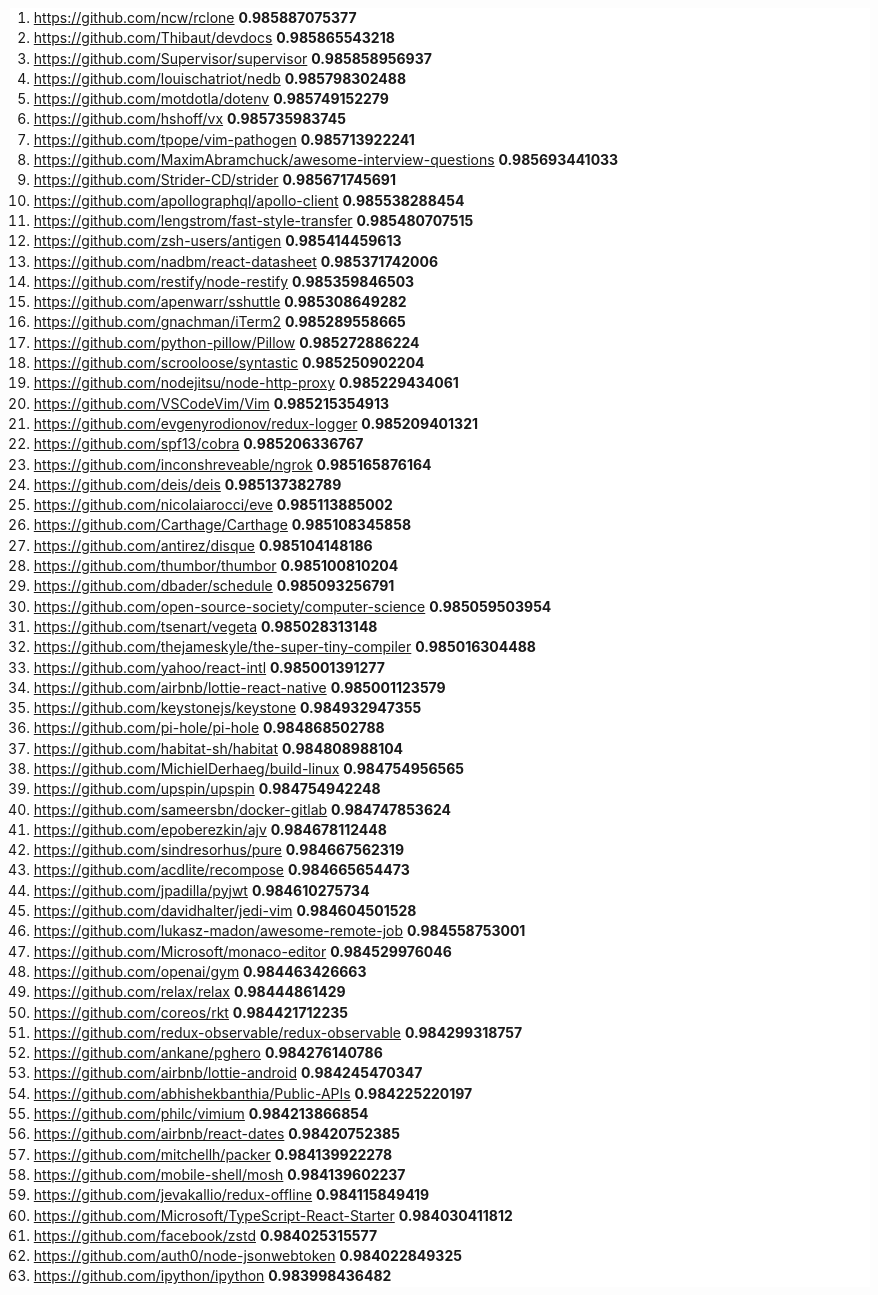 1. https://github.com/ncw/rclone **0.985887075377**
 1. https://github.com/Thibaut/devdocs **0.985865543218**
 1. https://github.com/Supervisor/supervisor **0.985858956937**
 1. https://github.com/louischatriot/nedb **0.985798302488**
 1. https://github.com/motdotla/dotenv **0.985749152279**
 1. https://github.com/hshoff/vx **0.985735983745**
 1. https://github.com/tpope/vim-pathogen **0.985713922241**
 1. https://github.com/MaximAbramchuck/awesome-interview-questions **0.985693441033**
 1. https://github.com/Strider-CD/strider **0.985671745691**
 1. https://github.com/apollographql/apollo-client **0.985538288454**
 1. https://github.com/lengstrom/fast-style-transfer **0.985480707515**
 1. https://github.com/zsh-users/antigen **0.985414459613**
 1. https://github.com/nadbm/react-datasheet **0.985371742006**
 1. https://github.com/restify/node-restify **0.985359846503**
 1. https://github.com/apenwarr/sshuttle **0.985308649282**
 1. https://github.com/gnachman/iTerm2 **0.985289558665**
 1. https://github.com/python-pillow/Pillow **0.985272886224**
 1. https://github.com/scrooloose/syntastic **0.985250902204**
 1. https://github.com/nodejitsu/node-http-proxy **0.985229434061**
 1. https://github.com/VSCodeVim/Vim **0.985215354913**
 1. https://github.com/evgenyrodionov/redux-logger **0.985209401321**
 1. https://github.com/spf13/cobra **0.985206336767**
 1. https://github.com/inconshreveable/ngrok **0.985165876164**
 1. https://github.com/deis/deis **0.985137382789**
 1. https://github.com/nicolaiarocci/eve **0.985113885002**
 1. https://github.com/Carthage/Carthage **0.985108345858**
 1. https://github.com/antirez/disque **0.985104148186**
 1. https://github.com/thumbor/thumbor **0.985100810204**
 1. https://github.com/dbader/schedule **0.985093256791**
 1. https://github.com/open-source-society/computer-science **0.985059503954**
 1. https://github.com/tsenart/vegeta **0.985028313148**
 1. https://github.com/thejameskyle/the-super-tiny-compiler **0.985016304488**
 1. https://github.com/yahoo/react-intl **0.985001391277**
 1. https://github.com/airbnb/lottie-react-native **0.985001123579**
 1. https://github.com/keystonejs/keystone **0.984932947355**
 1. https://github.com/pi-hole/pi-hole **0.984868502788**
 1. https://github.com/habitat-sh/habitat **0.984808988104**
 1. https://github.com/MichielDerhaeg/build-linux **0.984754956565**
 1. https://github.com/upspin/upspin **0.984754942248**
 1. https://github.com/sameersbn/docker-gitlab **0.984747853624**
 1. https://github.com/epoberezkin/ajv **0.984678112448**
 1. https://github.com/sindresorhus/pure **0.984667562319**
 1. https://github.com/acdlite/recompose **0.984665654473**
 1. https://github.com/jpadilla/pyjwt **0.984610275734**
 1. https://github.com/davidhalter/jedi-vim **0.984604501528**
 1. https://github.com/lukasz-madon/awesome-remote-job **0.984558753001**
 1. https://github.com/Microsoft/monaco-editor **0.984529976046**
 1. https://github.com/openai/gym **0.984463426663**
 1. https://github.com/relax/relax **0.98444861429**
 1. https://github.com/coreos/rkt **0.984421712235**
 1. https://github.com/redux-observable/redux-observable **0.984299318757**
 1. https://github.com/ankane/pghero **0.984276140786**
 1. https://github.com/airbnb/lottie-android **0.984245470347**
 1. https://github.com/abhishekbanthia/Public-APIs **0.984225220197**
 1. https://github.com/philc/vimium **0.984213866854**
 1. https://github.com/airbnb/react-dates **0.98420752385**
 1. https://github.com/mitchellh/packer **0.984139922278**
 1. https://github.com/mobile-shell/mosh **0.984139602237**
 1. https://github.com/jevakallio/redux-offline **0.984115849419**
 1. https://github.com/Microsoft/TypeScript-React-Starter **0.984030411812**
 1. https://github.com/facebook/zstd **0.984025315577**
 1. https://github.com/auth0/node-jsonwebtoken **0.984022849325**
 1. https://github.com/ipython/ipython **0.983998436482**